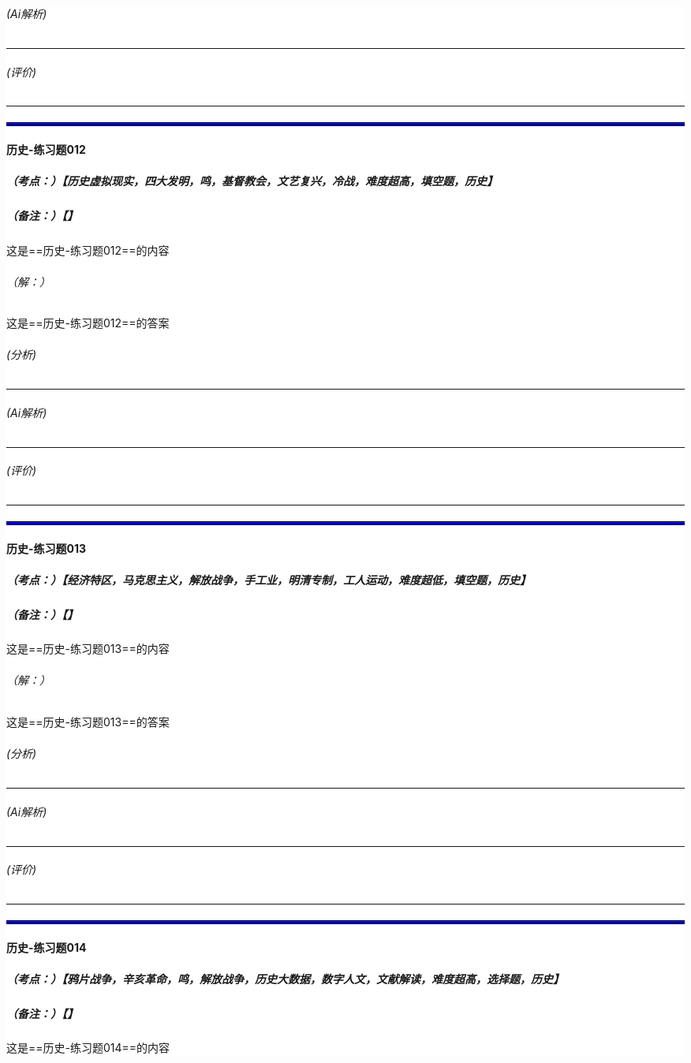 ###### (Ai解析)
---

###### (评价)
---


<hr style="background-color: blue; border-top: 4px double #000; margin: 20px 0;">

#### 历史-练习题012
##### （考点：）【历史虚拟现实，四大发明，鸣，基督教会，文艺复兴，冷战，难度超高，填空题，历史】
##### （备注：）【】
这是==历史-练习题012==的内容

###### （解：）
这是==历史-练习题012==的答案


###### (分析)
---

###### (Ai解析)
---

###### (评价)
---


<hr style="background-color: blue; border-top: 4px double #000; margin: 20px 0;">

#### 历史-练习题013
##### （考点：）【经济特区，马克思主义，解放战争，手工业，明清专制，工人运动，难度超低，填空题，历史】
##### （备注：）【】
这是==历史-练习题013==的内容

###### （解：）
这是==历史-练习题013==的答案


###### (分析)
---

###### (Ai解析)
---

###### (评价)
---


<hr style="background-color: blue; border-top: 4px double #000; margin: 20px 0;">

#### 历史-练习题014
##### （考点：）【鸦片战争，辛亥革命，鸣，解放战争，历史大数据，数字人文，文献解读，难度超高，选择题，历史】
##### （备注：）【】
这是==历史-练习题014==的内容
